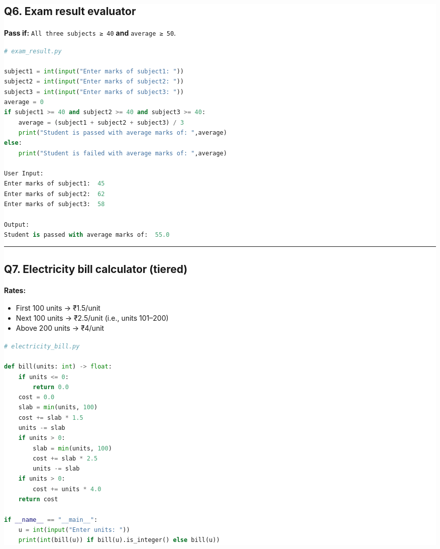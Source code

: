 
## Q6. Exam result evaluator

**Pass if:** `All three subjects ≥ 40` **and** `average ≥ 50`.

```python
# exam_result.py

subject1 = int(input("Enter marks of subject1: "))
subject2 = int(input("Enter marks of subject2: "))
subject3 = int(input("Enter marks of subject3: "))
average = 0
if subject1 >= 40 and subject2 >= 40 and subject3 >= 40:
    average = (subject1 + subject2 + subject3) / 3
    print("Student is passed with average marks of: ",average)
else:
    print("Student is failed with average marks of: ",average)

User Input:
Enter marks of subject1:  45
Enter marks of subject2:  62
Enter marks of subject3:  58

Output:
Student is passed with average marks of:  55.0
```

---

## Q7. Electricity bill calculator (tiered)

**Rates:**

* First 100 units → ₹1.5/unit
* Next 100 units → ₹2.5/unit (i.e., units 101–200)
* Above 200 units → ₹4/unit

```python
# electricity_bill.py

def bill(units: int) -> float:
    if units <= 0:
        return 0.0
    cost = 0.0
    slab = min(units, 100)
    cost += slab * 1.5
    units -= slab
    if units > 0:
        slab = min(units, 100)
        cost += slab * 2.5
        units -= slab
    if units > 0:
        cost += units * 4.0
    return cost

if __name__ == "__main__":
    u = int(input("Enter units: "))
    print(int(bill(u)) if bill(u).is_integer() else bill(u))
```

